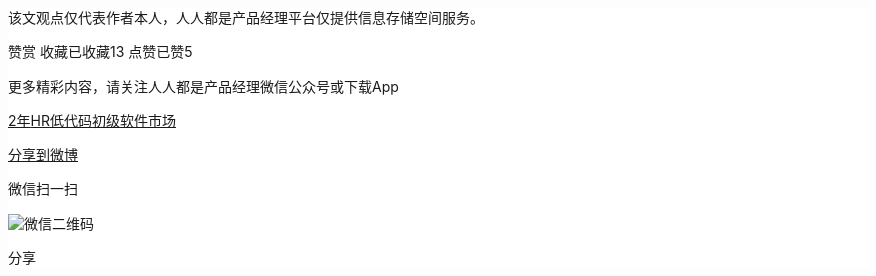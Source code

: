 该文观点仅代表作者本人，人人都是产品经理平台仅提供信息存储空间服务。

赞赏 收藏已收藏13 点赞已赞5

更多精彩内容，请关注人人都是产品经理微信公众号或下载App

[2年](https://www.woshipm.com/tag/2%e5%b9%b4)[HR](https://www.woshipm.com/tag/hr)[低代码](https://www.woshipm.com/tag/%e4%bd%8e%e4%bb%a3%e7%a0%81)[初级](https://www.woshipm.com/tag/%e5%88%9d%e7%ba%a7)[软件市场](https://www.woshipm.com/tag/%e8%bd%af%e4%bb%b6%e5%b8%82%e5%9c%ba)

[分享到微博](https://service.weibo.com/share/share.php?appkey=2775287854&title=聊聊HR软件市场中的低代码&url=https://www.woshipm.com/chuangye/5850483.html&pic=https://image.woshipm.com/2023/04/14/6b68f534-da8d-11ed-8c17-00163e0b5ff3.jpg)

微信扫一扫

![微信二维码](https://api.pwmqr.com/qrcode/create/?url=https://www.woshipm.com/chuangye/5850483.html)

分享